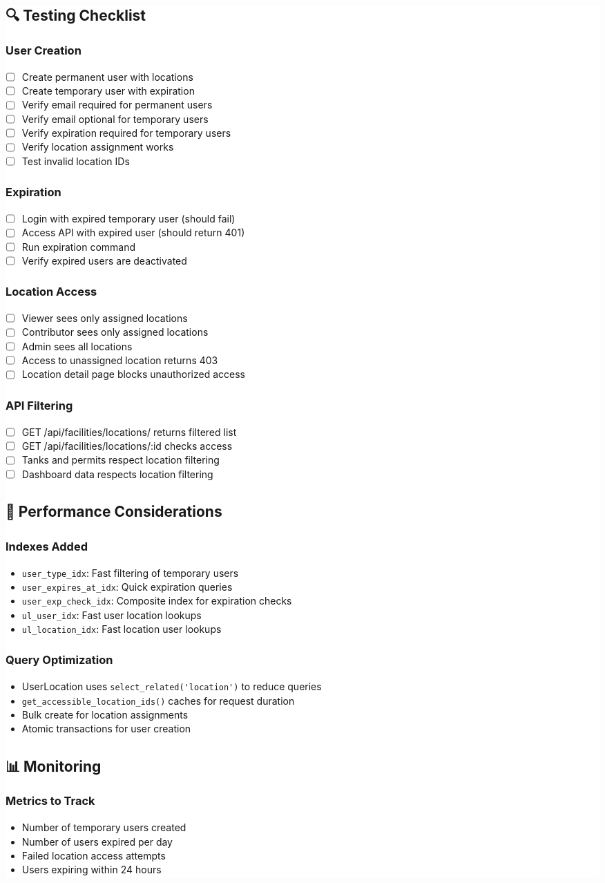 ## 🔍 Testing Checklist

### User Creation
- [ ] Create permanent user with locations
- [ ] Create temporary user with expiration
- [ ] Verify email required for permanent users
- [ ] Verify email optional for temporary users
- [ ] Verify expiration required for temporary users
- [ ] Verify location assignment works
- [ ] Test invalid location IDs

### Expiration
- [ ] Login with expired temporary user (should fail)
- [ ] Access API with expired user (should return 401)
- [ ] Run expiration command
- [ ] Verify expired users are deactivated

### Location Access
- [ ] Viewer sees only assigned locations
- [ ] Contributor sees only assigned locations
- [ ] Admin sees all locations
- [ ] Access to unassigned location returns 403
- [ ] Location detail page blocks unauthorized access

### API Filtering
- [ ] GET /api/facilities/locations/ returns filtered list
- [ ] GET /api/facilities/locations/:id checks access
- [ ] Tanks and permits respect location filtering
- [ ] Dashboard data respects location filtering

## 🚀 Performance Considerations

### Indexes Added
- `user_type_idx`: Fast filtering of temporary users
- `user_expires_at_idx`: Quick expiration queries
- `user_exp_check_idx`: Composite index for expiration checks
- `ul_user_idx`: Fast user location lookups
- `ul_location_idx`: Fast location user lookups

### Query Optimization
- UserLocation uses `select_related('location')` to reduce queries
- `get_accessible_location_ids()` caches for request duration
- Bulk create for location assignments
- Atomic transactions for user creation

## 📊 Monitoring

### Metrics to Track
- Number of temporary users created
- Number of users expired per day
- Failed location access attempts
- Users expiring within 24 hours

